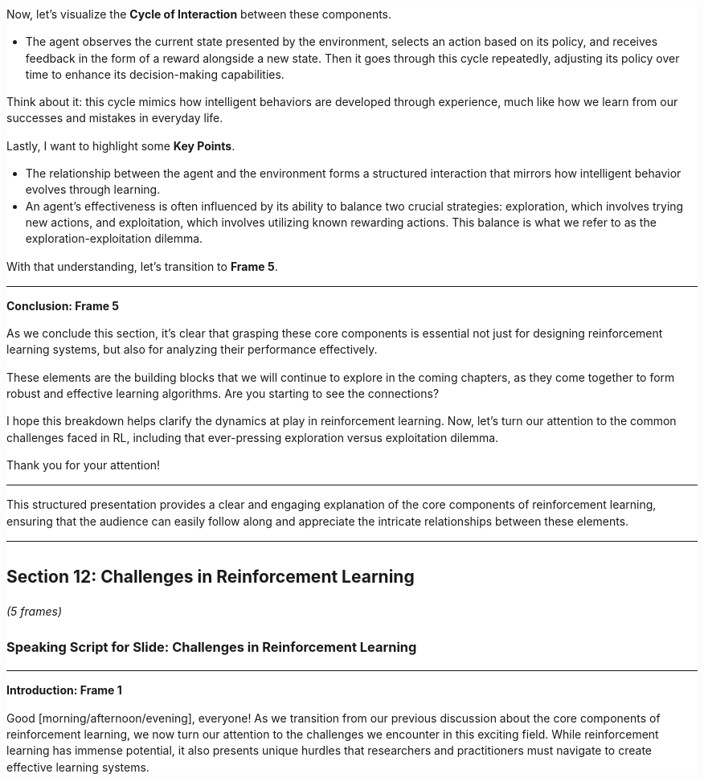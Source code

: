 Now, let’s visualize the **Cycle of Interaction** between these components.

- The agent observes the current state presented by the environment, selects an action based on its policy, and receives feedback in the form of a reward alongside a new state. Then it goes through this cycle repeatedly, adjusting its policy over time to enhance its decision-making capabilities.

Think about it: this cycle mimics how intelligent behaviors are developed through experience, much like how we learn from our successes and mistakes in everyday life.

Lastly, I want to highlight some **Key Points**.

- The relationship between the agent and the environment forms a structured interaction that mirrors how intelligent behavior evolves through learning.
- An agent’s effectiveness is often influenced by its ability to balance two crucial strategies: exploration, which involves trying new actions, and exploitation, which involves utilizing known rewarding actions. This balance is what we refer to as the exploration-exploitation dilemma. 

With that understanding, let’s transition to **Frame 5**.

---

**Conclusion: Frame 5**

As we conclude this section, it’s clear that grasping these core components is essential not just for designing reinforcement learning systems, but also for analyzing their performance effectively. 

These elements are the building blocks that we will continue to explore in the coming chapters, as they come together to form robust and effective learning algorithms. Are you starting to see the connections? 

I hope this breakdown helps clarify the dynamics at play in reinforcement learning. Now, let’s turn our attention to the common challenges faced in RL, including that ever-pressing exploration versus exploitation dilemma. 

Thank you for your attention! 

--- 

This structured presentation provides a clear and engaging explanation of the core components of reinforcement learning, ensuring that the audience can easily follow along and appreciate the intricate relationships between these elements.

---

## Section 12: Challenges in Reinforcement Learning
*(5 frames)*

### Speaking Script for Slide: Challenges in Reinforcement Learning

---

**Introduction: Frame 1**

Good [morning/afternoon/evening], everyone! As we transition from our previous discussion about the core components of reinforcement learning, we now turn our attention to the challenges we encounter in this exciting field. While reinforcement learning has immense potential, it also presents unique hurdles that researchers and practitioners must navigate to create effective learning systems.
